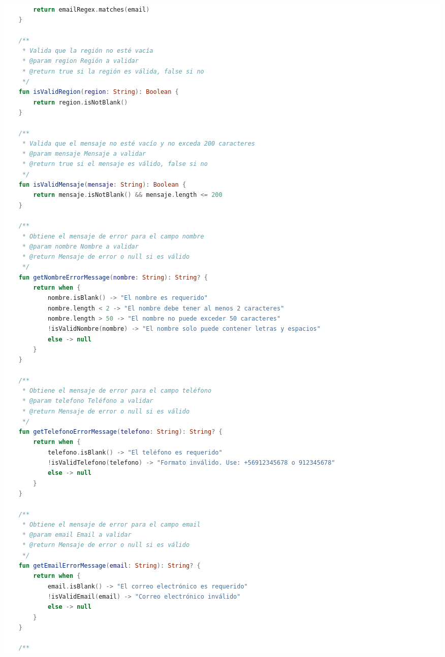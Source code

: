 ```kotlin
        return emailRegex.matches(email)
    }

    /**
     * Valida que la región no esté vacía
     * @param region Región a validar
     * @return true si la región es válida, false si no
     */
    fun isValidRegion(region: String): Boolean {
        return region.isNotBlank()
    }

    /**
     * Valida que el mensaje no esté vacío y no exceda 200 caracteres
     * @param mensaje Mensaje a validar
     * @return true si el mensaje es válido, false si no
     */
    fun isValidMensaje(mensaje: String): Boolean {
        return mensaje.isNotBlank() && mensaje.length <= 200
    }

    /**
     * Obtiene el mensaje de error para el campo nombre
     * @param nombre Nombre a validar
     * @return Mensaje de error o null si es válido
     */
    fun getNombreErrorMessage(nombre: String): String? {
        return when {
            nombre.isBlank() -> "El nombre es requerido"
            nombre.length < 2 -> "El nombre debe tener al menos 2 caracteres"
            nombre.length > 50 -> "El nombre no puede exceder 50 caracteres"
            !isValidNombre(nombre) -> "El nombre solo puede contener letras y espacios"
            else -> null
        }
    }

    /**
     * Obtiene el mensaje de error para el campo teléfono
     * @param telefono Teléfono a validar
     * @return Mensaje de error o null si es válido
     */
    fun getTelefonoErrorMessage(telefono: String): String? {
        return when {
            telefono.isBlank() -> "El teléfono es requerido"
            !isValidTelefono(telefono) -> "Formato inválido. Use: +56912345678 o 912345678"
            else -> null
        }
    }

    /**
     * Obtiene el mensaje de error para el campo email
     * @param email Email a validar
     * @return Mensaje de error o null si es válido
     */
    fun getEmailErrorMessage(email: String): String? {
        return when {
            email.isBlank() -> "El correo electrónico es requerido"
            !isValidEmail(email) -> "Correo electrónico inválido"
            else -> null
        }
    }

    /**
```